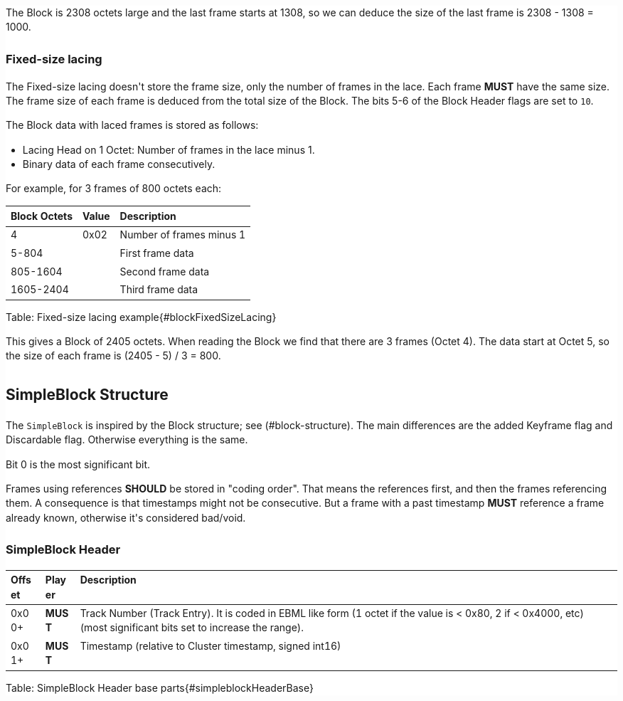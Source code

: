 The Block is 2308 octets large and the last frame starts at 1308, so we can deduce the size of the last frame is 2308 - 1308 = 1000.


### Fixed-size lacing

The Fixed-size lacing doesn't store the frame size, only the number of frames in the lace.
Each frame **MUST** have the same size. The frame size of each frame is deduced from the total size of the Block.
The bits 5-6 of the Block Header flags are set to `10`.

The Block data with laced frames is stored as follows:

* Lacing Head on 1 Octet: Number of frames in the lace minus 1.
* Binary data of each frame consecutively.

For example, for 3 frames of 800 octets each:

| Block Octets | Value    | Description             |
|:-------------|:---------|:------------------------|
| 4            | 0x02     | Number of frames minus 1|
| 5-804        | <frame1> | First frame data  |
| 805-1604     | <frame2> | Second frame data |
| 1605-2404    | <frame3> | Third frame data  |
Table: Fixed-size lacing example{#blockFixedSizeLacing}

This gives a Block of 2405 octets. When reading the Block we find that there are 3 frames (Octet 4).
The data start at Octet 5, so the size of each frame is (2405 - 5) / 3 = 800.


## SimpleBlock Structure

The `SimpleBlock` is inspired by the Block structure; see (#block-structure).
The main differences are the added Keyframe flag and Discardable flag. Otherwise everything is the same.

Bit 0 is the most significant bit.

Frames using references **SHOULD** be stored in "coding order". That means the references first, and then
the frames referencing them. A consequence is that timestamps might not be consecutive.
But a frame with a past timestamp **MUST** reference a frame already known, otherwise it's considered bad/void.

### SimpleBlock Header

| Offset | Player | Description |
|:-------|:-------|:------------|
| 0x00+  | **MUST** | Track Number (Track Entry). It is coded in EBML like form (1 octet if the value is < 0x80, 2 if < 0x4000, etc) (most significant bits set to increase the range). |
| 0x01+  | **MUST** | Timestamp (relative to Cluster timestamp, signed int16) |
Table: SimpleBlock Header base parts{#simpleblockHeaderBase}
